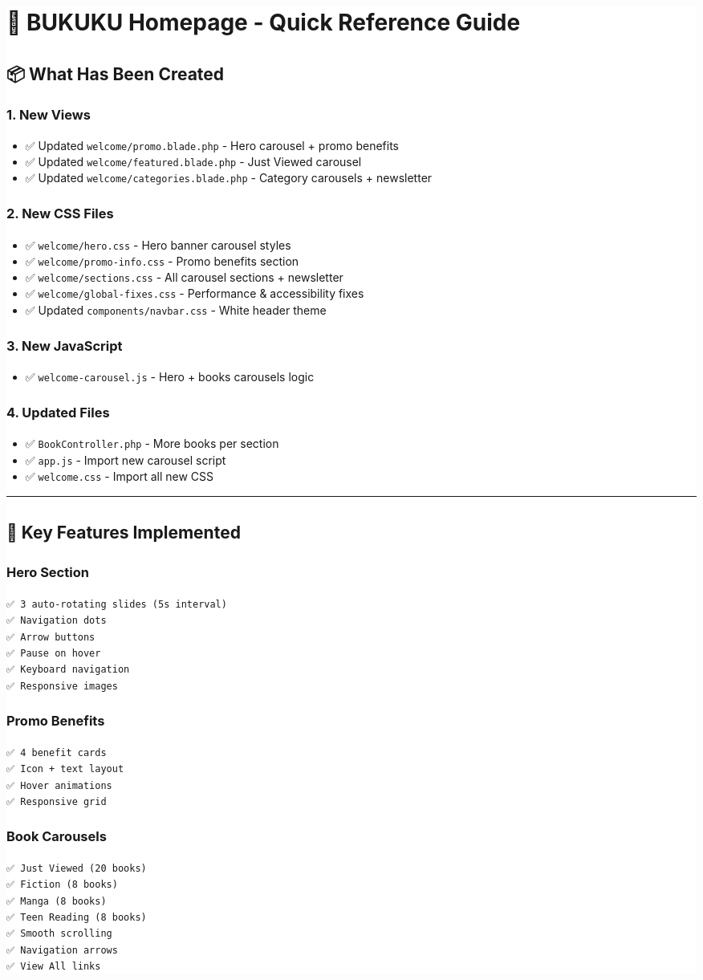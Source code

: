 # 🚀 BUKUKU Homepage - Quick Reference Guide

## 📦 What Has Been Created

### 1. New Views
- ✅ Updated `welcome/promo.blade.php` - Hero carousel + promo benefits
- ✅ Updated `welcome/featured.blade.php` - Just Viewed carousel
- ✅ Updated `welcome/categories.blade.php` - Category carousels + newsletter

### 2. New CSS Files
- ✅ `welcome/hero.css` - Hero banner carousel styles
- ✅ `welcome/promo-info.css` - Promo benefits section
- ✅ `welcome/sections.css` - All carousel sections + newsletter
- ✅ `welcome/global-fixes.css` - Performance & accessibility fixes
- ✅ Updated `components/navbar.css` - White header theme

### 3. New JavaScript
- ✅ `welcome-carousel.js` - Hero + books carousels logic

### 4. Updated Files
- ✅ `BookController.php` - More books per section
- ✅ `app.js` - Import new carousel script
- ✅ `welcome.css` - Import all new CSS

---

## 🎨 Key Features Implemented

### Hero Section
```
✅ 3 auto-rotating slides (5s interval)
✅ Navigation dots
✅ Arrow buttons
✅ Pause on hover
✅ Keyboard navigation
✅ Responsive images
```

### Promo Benefits
```
✅ 4 benefit cards
✅ Icon + text layout
✅ Hover animations
✅ Responsive grid
```

### Book Carousels
```
✅ Just Viewed (20 books)
✅ Fiction (8 books)
✅ Manga (8 books)
✅ Teen Reading (8 books)
✅ Smooth scrolling
✅ Navigation arrows
✅ View All links
```
